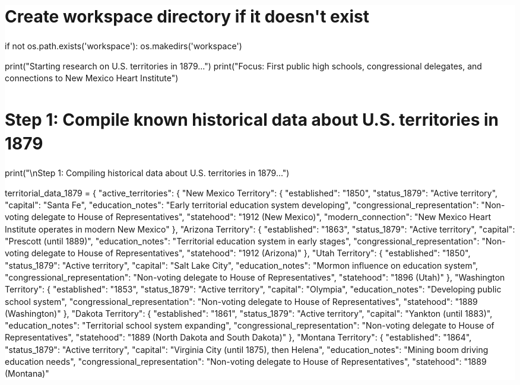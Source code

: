 # Create workspace directory if it doesn't exist
if not os.path.exists('workspace'):
    os.makedirs('workspace')

print("Starting research on U.S. territories in 1879...")
print("Focus: First public high schools, congressional delegates, and connections to New Mexico Heart Institute")

# Step 1: Compile known historical data about U.S. territories in 1879
print("\nStep 1: Compiling historical data about U.S. territories in 1879...")

territorial_data_1879 = {
    "active_territories": {
        "New Mexico Territory": {
            "established": "1850",
            "status_1879": "Active territory",
            "capital": "Santa Fe",
            "education_notes": "Early territorial education system developing",
            "congressional_representation": "Non-voting delegate to House of Representatives",
            "statehood": "1912 (New Mexico)",
            "modern_connection": "New Mexico Heart Institute operates in modern New Mexico"
        },
        "Arizona Territory": {
            "established": "1863",
            "status_1879": "Active territory",
            "capital": "Prescott (until 1889)",
            "education_notes": "Territorial education system in early stages",
            "congressional_representation": "Non-voting delegate to House of Representatives",
            "statehood": "1912 (Arizona)"
        },
        "Utah Territory": {
            "established": "1850",
            "status_1879": "Active territory",
            "capital": "Salt Lake City",
            "education_notes": "Mormon influence on education system",
            "congressional_representation": "Non-voting delegate to House of Representatives",
            "statehood": "1896 (Utah)"
        },
        "Washington Territory": {
            "established": "1853",
            "status_1879": "Active territory",
            "capital": "Olympia",
            "education_notes": "Developing public school system",
            "congressional_representation": "Non-voting delegate to House of Representatives",
            "statehood": "1889 (Washington)"
        },
        "Dakota Territory": {
            "established": "1861",
            "status_1879": "Active territory",
            "capital": "Yankton (until 1883)",
            "education_notes": "Territorial school system expanding",
            "congressional_representation": "Non-voting delegate to House of Representatives",
            "statehood": "1889 (North Dakota and South Dakota)"
        },
        "Montana Territory": {
            "established": "1864",
            "status_1879": "Active territory",
            "capital": "Virginia City (until 1875), then Helena",
            "education_notes": "Mining boom driving education needs",
            "congressional_representation": "Non-voting delegate to House of Representatives",
            "statehood": "1889 (Montana)"